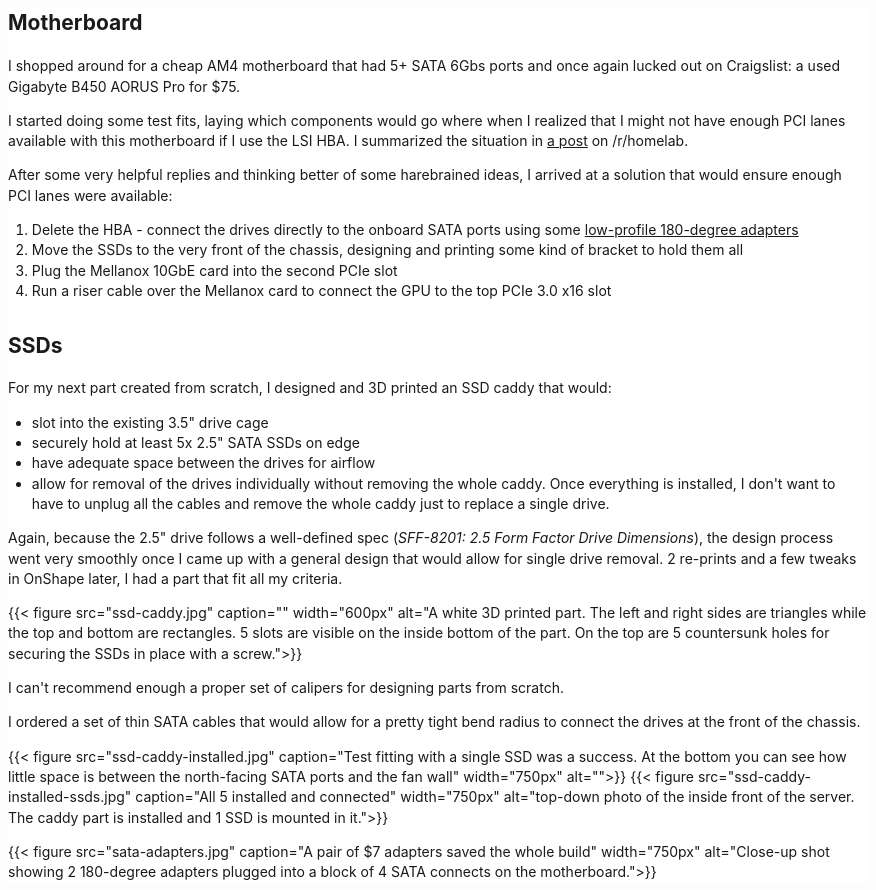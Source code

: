 ## Motherboard

I shopped around for a cheap AM4 motherboard that had 5+ SATA 6Gbs ports and once again lucked out on Craigslist: a used Gigabyte B450 AORUS Pro for $75.

I started doing some test fits, laying which components would go where when I realized that I might not have enough PCI lanes available with this motherboard if I use the LSI HBA. I summarized the situation in [a post](https://www.reddit.com/r/homelab/comments/1ilrcbo/does_my_proxmox_build_have_enough_pcie_lanes/) on /r/homelab.

After some very helpful replies and thinking better of some harebrained ideas, I arrived at a solution that would ensure enough PCI lanes were available:

1. Delete the HBA - connect the drives directly to the onboard SATA ports using some [low-profile 180-degree adapters](https://www.ebay.com/itm/126307406194)
2. Move the SSDs to the very front of the chassis, designing and printing some kind of bracket to hold them all
3. Plug the Mellanox 10GbE card into the second PCIe slot
4. Run a riser cable over the Mellanox card to connect the GPU to the top PCIe 3.0 x16 slot

## SSDs

For my next part created from scratch, I designed and 3D printed an SSD caddy that would:

- slot into the existing 3.5" drive cage
- securely hold at least 5x 2.5" SATA SSDs on edge
- have adequate space between the drives for airflow
- allow for removal of the drives individually without removing the whole caddy. Once everything is installed, I don't want to have to unplug all the cables and remove the whole caddy just to replace a single drive.

Again, because the 2.5" drive follows a well-defined spec (_SFF-8201: 2.5 Form Factor Drive Dimensions_), the design process went very smoothly once I came up with a general design that would allow for single drive removal. 2 re-prints and a few tweaks in OnShape later, I had a part that fit all my criteria. 

{{< figure src="ssd-caddy.jpg" caption="" width="600px" alt="A white 3D printed part. The left and right sides are triangles while the top and bottom are rectangles. 5 slots are visible on the inside bottom of the part. On the top are 5 countersunk holes for securing the SSDs in place with a screw.">}}

I can't recommend enough a proper set of calipers for designing parts from scratch.

I ordered a set of thin SATA cables that would allow for a pretty tight bend radius to connect the drives at the front of the chassis.

{{< figure src="ssd-caddy-installed.jpg" caption="Test fitting with a single SSD was a success. At the bottom you can see how little space is between the north-facing SATA ports and the fan wall" width="750px" alt="">}}
{{< figure src="ssd-caddy-installed-ssds.jpg" caption="All 5 installed and connected" width="750px" alt="top-down photo of the inside front of the server. The caddy part is installed and 1 SSD is mounted in it.">}}


{{< figure src="sata-adapters.jpg" caption="A pair of $7 adapters saved the whole build" width="750px" alt="Close-up shot showing 2 180-degree adapters plugged into a block of 4 SATA connects on the motherboard.">}}
